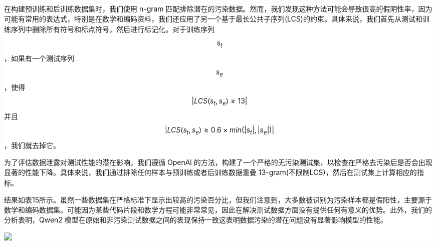 在构建预训练和后训练数据集时，我们使用 n-gram 匹配排除潜在的污染数据。然而，我们发现这种方法可能会导致很高的假阴性率，因为可能有常用的表达式，特别是在数学和编码资料，我们还应用了另一个基于最长公共子序列(LCS)的约束。具体来说，我们首先从测试和训练序列中删除所有符号和标点符号，然后进行标记化。对于训练序列 $$s_t$$，如果有一个测试序列 $$s_e$$，使得 $$|LCS(s_t,s_e) \geq 13|$$ 并且 $$|LCS(s_t,s_e) \geq 0.6 \times min(|s_t|,|s_e|)|$$，我们就去掉它。

为了评估数据泄露对测试性能的潜在影响，我们遵循 OpenAl 的方法，构建了一个严格的无污染测试集，以检查在严格去污染后是否会出现显著的性能下降。具体来说，我们通过排除任何样本与预训练或者后训练数据重叠 13-gram(不限制LCS)，然后在测试集上计算相应的指标。

结果如表15所示。虽然一些数据集在严格标准下显示出较高的污染百分比，但我们注意到，大多数被识别为污染样本都是假阳性，主要源于数学和编码数据集。可能因为某些代码片段和数学方程可能非常常见，因此在解决测试数据方面没有提供任何有意义的优势。此外，我们的分析表明，Qwen2 模型在原始和非污染测试数据之间的表现保持一致这表明数据污染的潜在问题没有显著影响模型的性能。

![](https://p0-xtjj-private.juejin.cn/tos-cn-i-73owjymdk6/d8e83ad223f04a8791b634fd45d4123c~tplv-73owjymdk6-jj-mark-v1:0:0:0:0:5o6Y6YeR5oqA5pyv56S-5Yy6IEAg5oiR5piv546L5aSn5L2g5piv6LCB:q75.awebp?policy=eyJ2bSI6MywidWlkIjoiNTM2MjE3NDA1ODk1MTQ5In0%3D&rk3s=e9ecf3d6&x-orig-authkey=f32326d3454f2ac7e96d3d06cdbb035152127018&x-orig-expires=1740462741&x-orig-sign=5atCH7IMGeFhtKE4brIBBwpDGvY%3D)